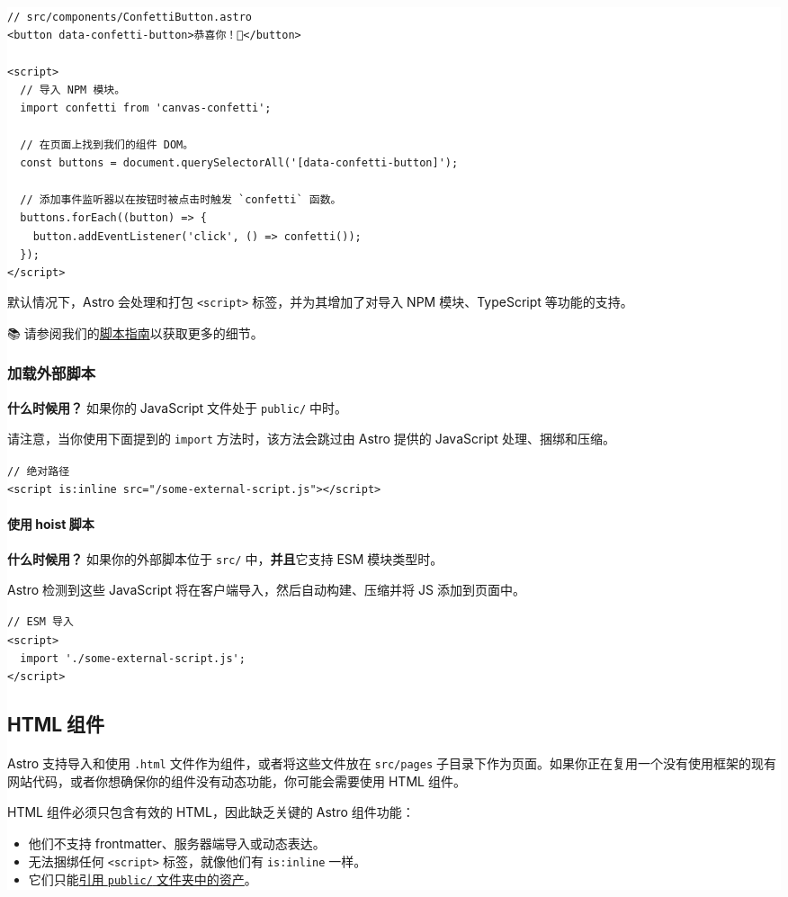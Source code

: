 ```astro
// src/components/ConfettiButton.astro
<button data-confetti-button>恭喜你！🎉</button>

<script>
  // 导入 NPM 模块。
  import confetti from 'canvas-confetti';

  // 在页面上找到我们的组件 DOM。
  const buttons = document.querySelectorAll('[data-confetti-button]');

  // 添加事件监听器以在按钮时被点击时触发 `confetti` 函数。
  buttons.forEach((button) => {
    button.addEventListener('click', () => confetti());
  });
</script>
```

默认情况下，Astro 会处理和打包 `<script>` 标签，并为其增加了对导入 NPM 模块、TypeScript 等功能的支持。

📚 请参阅我们的[脚本指南](/zh-cn/guides/client-side-scripts/)以获取更多的细节。

### 加载外部脚本

**什么时候用？** 如果你的 JavaScript 文件处于 `public/` 中时。

请注意，当你使用下面提到的 `import` 方法时，该方法会跳过由 Astro 提供的 JavaScript 处理、捆绑和压缩。

```astro
// 绝对路径
<script is:inline src="/some-external-script.js"></script>
```

#### 使用 hoist 脚本

**什么时候用？** 如果你的外部脚本位于 `src/` 中，**并且**它支持 ESM 模块类型时。

Astro 检测到这些 JavaScript 将在客户端导入，然后自动构建、压缩并将 JS 添加到页面中。

```astro
// ESM 导入
<script>
  import './some-external-script.js';
</script>
```

## HTML 组件

Astro 支持导入和使用 `.html` 文件作为组件，或者将这些文件放在 `src/pages` 子目录下作为页面。如果你正在复用一个没有使用框架的现有网站代码，或者你想确保你的组件没有动态功能，你可能会需要使用 HTML 组件。

HTML 组件必须只包含有效的 HTML，因此缺乏关键的 Astro 组件功能：

- 他们不支持 frontmatter、服务器端导入或动态表达。
- 无法捆绑任何 `<script>` 标签，就像他们有 `is:inline` 一样。
- 它们只能[引用 `public/` 文件夹中的资产](/zh-cn/guides/images/#public)。
